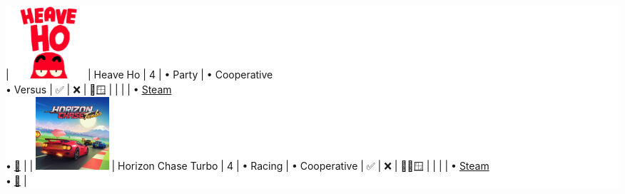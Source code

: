 | <img src="Pictures/Heave Ho.webp" alt="Heave Ho" style="zoom:20%;" />                                                                         | Heave Ho                                         |                                                       4                                                       | • Party                                                                       | • Cooperative <br/> • Versus |                ✅                 |                ❌                 | 🍏🪟   |           |           |             | • [Steam](https://store.steampowered.com/app/905340/Heave_Ho/) <br/> • [🔑](https://www.allkeyshop.com/blog/buy-heave-ho-cd-key-compare-prices/)                                                                                                                                                          |
| <img src="Pictures/Horizon Chase Turbo.webp" alt="Horizon Chase Turbo" style="zoom:20%;" />                                                   | Horizon Chase Turbo                              |                                                       4                                                       | • Racing                                                                      | • Cooperative                |                ✅                 |                ❌                 | 🍏🐧🪟 |           |           |             | • [Steam](https://store.steampowered.com/app/389140/Horizon_Chase_Turbo/) <br/> • [🔑](https://www.allkeyshop.com/blog/buy-horizon-chase-turbo-cd-key-compare-prices/)                                                                                                                                    |